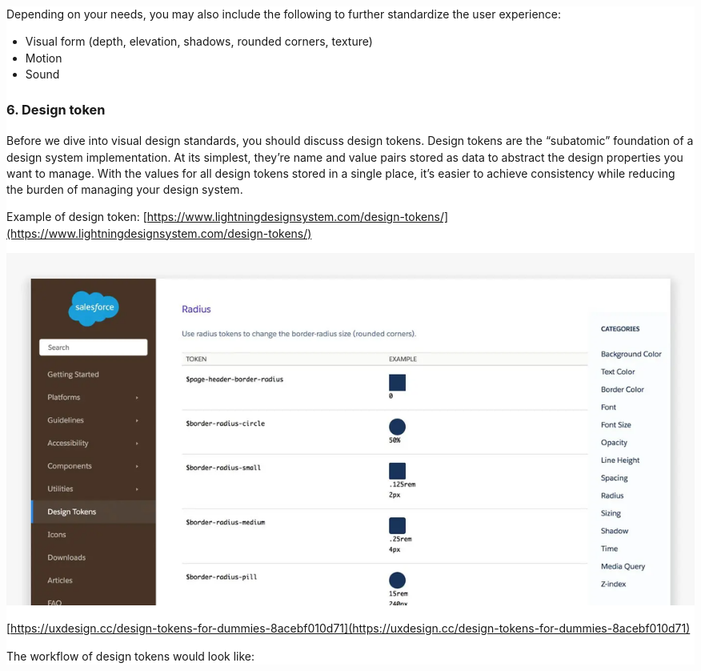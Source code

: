 Depending on your needs, you may also include the following to further standardize the user experience:

* Visual form (depth, elevation, shadows, rounded corners, texture)
* Motion
* Sound

### 6. Design token
Before we dive into visual design standards, you should discuss design tokens. Design tokens are the “subatomic” foundation of a design system implementation. At its simplest, they’re name and value pairs stored as data to abstract the design properties you want to manage. With the values for all design tokens stored in a single place, it’s easier to achieve consistency while reducing the burden of managing your design system.

Example of design token: [https://www.lightningdesignsystem.com/design-tokens/](https://www.lightningdesignsystem.com/design-tokens/)

![](assets/design-system_0018d0d34bb133667d90e34ce27c5fd0_md5.webp)

[https://uxdesign.cc/design-tokens-for-dummies-8acebf010d71](https://uxdesign.cc/design-tokens-for-dummies-8acebf010d71)

The workflow of design tokens would look like: 
